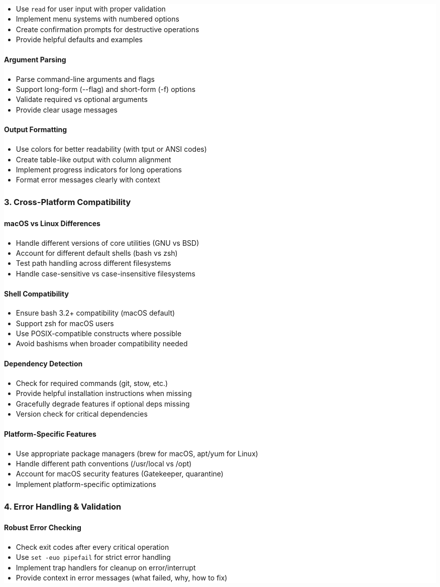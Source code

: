 - Use `read` for user input with proper validation
- Implement menu systems with numbered options
- Create confirmation prompts for destructive operations
- Provide helpful defaults and examples

#### Argument Parsing

- Parse command-line arguments and flags
- Support long-form (--flag) and short-form (-f) options
- Validate required vs optional arguments
- Provide clear usage messages

#### Output Formatting

- Use colors for better readability (with tput or ANSI codes)
- Create table-like output with column alignment
- Implement progress indicators for long operations
- Format error messages clearly with context

### 3. Cross-Platform Compatibility

#### macOS vs Linux Differences

- Handle different versions of core utilities (GNU vs BSD)
- Account for different default shells (bash vs zsh)
- Test path handling across different filesystems
- Handle case-sensitive vs case-insensitive filesystems

#### Shell Compatibility

- Ensure bash 3.2+ compatibility (macOS default)
- Support zsh for macOS users
- Use POSIX-compatible constructs where possible
- Avoid bashisms when broader compatibility needed

#### Dependency Detection

- Check for required commands (git, stow, etc.)
- Provide helpful installation instructions when missing
- Gracefully degrade features if optional deps missing
- Version check for critical dependencies

#### Platform-Specific Features

- Use appropriate package managers (brew for macOS, apt/yum for Linux)
- Handle different path conventions (/usr/local vs /opt)
- Account for macOS security features (Gatekeeper, quarantine)
- Implement platform-specific optimizations

### 4. Error Handling & Validation

#### Robust Error Checking

- Check exit codes after every critical operation
- Use `set -euo pipefail` for strict error handling
- Implement trap handlers for cleanup on error/interrupt
- Provide context in error messages (what failed, why, how to fix)
